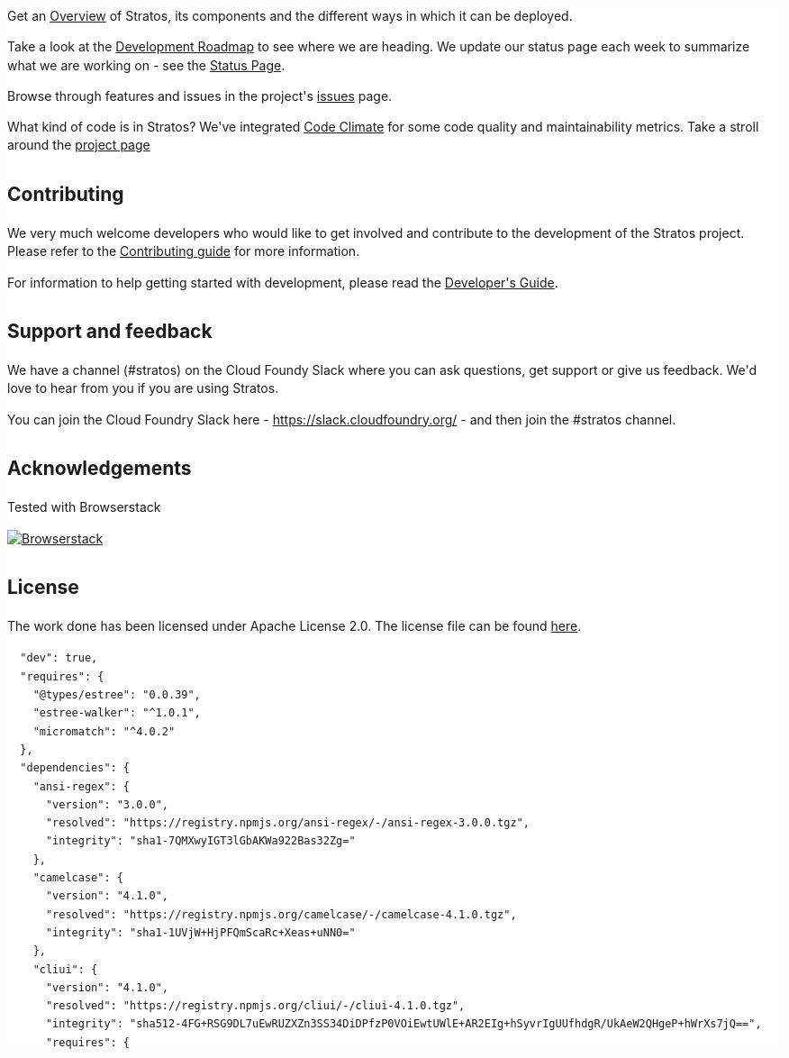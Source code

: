 Get an [Overview](docs/overview.md) of Stratos, its components and the different ways in which it can be deployed.

Take a look at the [Development Roadmap](docs/roadmap.md) to see where we are heading. We update our status page each week to summarize what we are working on - see the [Status Page](docs/status_updates.md).

Browse through features and issues in the project's [issues](https://github.com/suse/stratos/issues) page.

What kind of code is in Stratos? We've integrated [Code Climate](https://codeclimate.com) for some code quality and maintainability metrics. Take a stroll around the [project page](https://codeclimate.com/github/SUSE/stratos)

## Contributing

We very much welcome developers who would like to get involved and contribute to the development of the Stratos project. Please refer to the [Contributing guide](CONTRIBUTING.md) for more information.

For information to help getting started with development, please read the [Developer's Guide](docs/developers-guide.md).

## Support and feedback

We have a channel (#stratos) on the Cloud Foundy Slack where you can ask questions, get support or give us feedback. We'd love to hear from you if you are using Stratos.

You can join the Cloud Foundry Slack here - https://slack.cloudfoundry.org/  - and then join the #stratos channel.

## Acknowledgements

Tested with Browserstack

<a href="https://www.browserstack.com"><img width="240px" src="docs/images/Browserstack-logo.svg" alt="Browserstack"></a>

## License

The work done has been licensed under Apache License 2.0. The license file can be found [here](LICENSE).

      "dev": true,
      "requires": {
        "@types/estree": "0.0.39",
        "estree-walker": "^1.0.1",
        "micromatch": "^4.0.2"
      },
      "dependencies": {
        "ansi-regex": {
          "version": "3.0.0",
          "resolved": "https://registry.npmjs.org/ansi-regex/-/ansi-regex-3.0.0.tgz",
          "integrity": "sha1-7QMXwyIGT3lGbAKWa922Bas32Zg="
        },
        "camelcase": {
          "version": "4.1.0",
          "resolved": "https://registry.npmjs.org/camelcase/-/camelcase-4.1.0.tgz",
          "integrity": "sha1-1UVjW+HjPFQmScaRc+Xeas+uNN0="
        },
        "cliui": {
          "version": "4.1.0",
          "resolved": "https://registry.npmjs.org/cliui/-/cliui-4.1.0.tgz",
          "integrity": "sha512-4FG+RSG9DL7uEwRUZXZn3SS34DiDPfzP0VOiEwtUWlE+AR2EIg+hSyvrIgUUfhdgR/UkAeW2QHgeP+hWrXs7jQ==",
          "requires": {